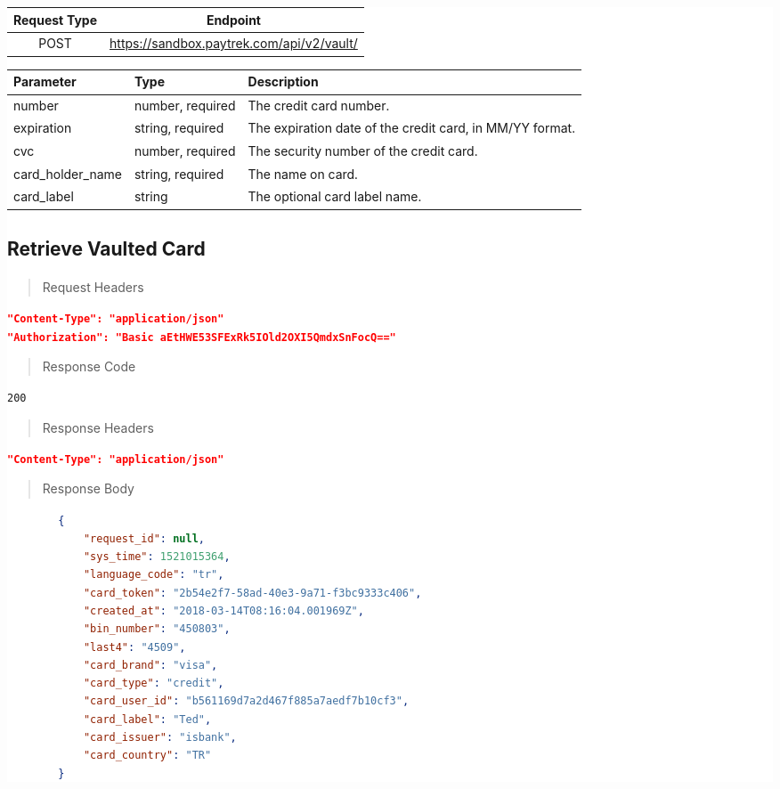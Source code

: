 | Request Type | Endpoint |
|:-:|:-:|
| POST | https://sandbox.paytrek.com/api/v2/vault/ |

| Parameter | Type | Description |
|:-|:-|:-|
|number | number, required | The credit card number.|
|expiration | string, required| The expiration date of the credit card, in MM/YY format.|
|cvc | number, required| The security number of the credit card.|
|card_holder_name | string, required| The name on card.|
|card_label | string | The optional card label name.|

## Retrieve Vaulted Card


> Request Headers

```json
"Content-Type": "application/json"
"Authorization": "Basic aEtHWE53SFExRk5IOld2OXI5QmdxSnFocQ=="
```

> Response Code

```
200
```

> Response Headers

```json
"Content-Type": "application/json"
```

> Response Body

```json
        {
            "request_id": null,
            "sys_time": 1521015364,
            "language_code": "tr",
            "card_token": "2b54e2f7-58ad-40e3-9a71-f3bc9333c406",
            "created_at": "2018-03-14T08:16:04.001969Z",
            "bin_number": "450803",
            "last4": "4509",
            "card_brand": "visa",
            "card_type": "credit",
            "card_user_id": "b561169d7a2d467f885a7aedf7b10cf3",
            "card_label": "Ted",
            "card_issuer": "isbank",
            "card_country": "TR"
        }
```

